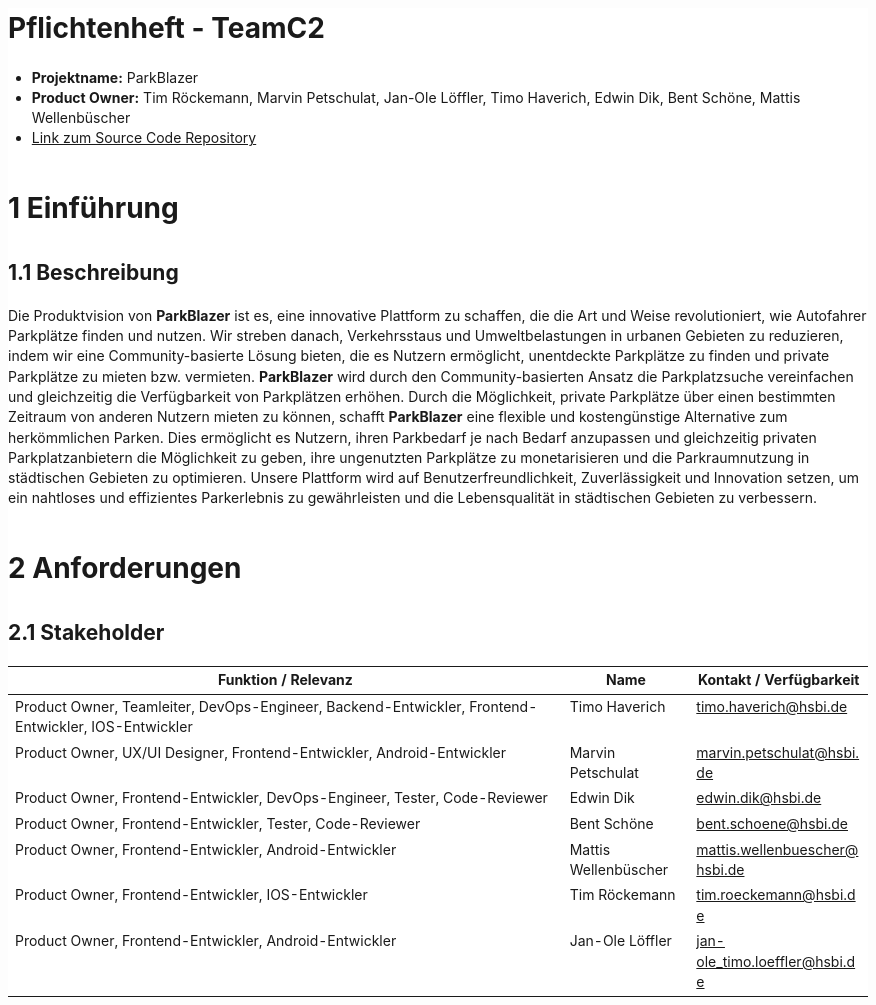 # Pflichtenheft - TeamC2

* **Projektname:** ParkBlazer
* **Product Owner:** Tim Röckemann, Marvin Petschulat, Jan-Ole Löffler, Timo Haverich, Edwin Dik, Bent Schöne, Mattis Wellenbüscher
* [Link zum Source Code Repository](https://github.com/TeamC2-Softwareprojekt)





# 1 Einführung

## 1.1 Beschreibung
Die Produktvision von **ParkBlazer** ist es, eine innovative Plattform zu schaffen, die die Art und Weise revolutioniert, wie Autofahrer Parkplätze finden und nutzen. Wir streben danach, Verkehrsstaus und Umweltbelastungen in urbanen Gebieten zu reduzieren, indem wir eine Community-basierte Lösung bieten, die es Nutzern ermöglicht, unentdeckte Parkplätze zu finden und private Parkplätze zu mieten bzw. vermieten. **ParkBlazer** wird durch den Community-basierten Ansatz die Parkplatzsuche vereinfachen und gleichzeitig die Verfügbarkeit von Parkplätzen erhöhen. Durch die Möglichkeit, private Parkplätze über einen bestimmten Zeitraum von anderen Nutzern mieten zu können, schafft **ParkBlazer** eine flexible und kostengünstige Alternative zum herkömmlichen Parken. Dies ermöglicht es Nutzern, ihren Parkbedarf je nach Bedarf anzupassen und gleichzeitig privaten Parkplatzanbietern die Möglichkeit zu geben, ihre ungenutzten Parkplätze zu monetarisieren und die Parkraumnutzung in städtischen Gebieten zu optimieren. Unsere Plattform wird auf Benutzerfreundlichkeit, Zuverlässigkeit und Innovation setzen, um ein nahtloses und effizientes Parkerlebnis zu gewährleisten und die Lebensqualität in städtischen Gebieten zu verbessern.






# 2 Anforderungen

## 2.1 Stakeholder
| Funktion / Relevanz                                                                                 | Name                 | Kontakt / Verfügbarkeit       |
| --------------------------------------------------------------------------------------------------- | -------------------- | ----------------------------- |
| Product Owner, Teamleiter, DevOps-Engineer, Backend-Entwickler, Frontend-Entwickler, IOS-Entwickler | Timo Haverich        | timo.haverich@hsbi.de         |
| Product Owner, UX/UI Designer, Frontend-Entwickler, Android-Entwickler                              | Marvin Petschulat    | marvin.petschulat@hsbi.de     |
| Product Owner, Frontend-Entwickler, DevOps-Engineer, Tester, Code-Reviewer                          | Edwin Dik            | edwin.dik@hsbi.de             |
| Product Owner, Frontend-Entwickler, Tester, Code-Reviewer                                           | Bent Schöne          | bent.schoene@hsbi.de          |
| Product Owner, Frontend-Entwickler, Android-Entwickler                                              | Mattis Wellenbüscher | mattis.wellenbuescher@hsbi.de |
| Product Owner, Frontend-Entwickler, IOS-Entwickler                                                  | Tim Röckemann        | tim.roeckemann@hsbi.de        |
| Product Owner, Frontend-Entwickler, Android-Entwickler                                              | Jan-Ole Löffler      | jan-ole_timo.loeffler@hsbi.de |

